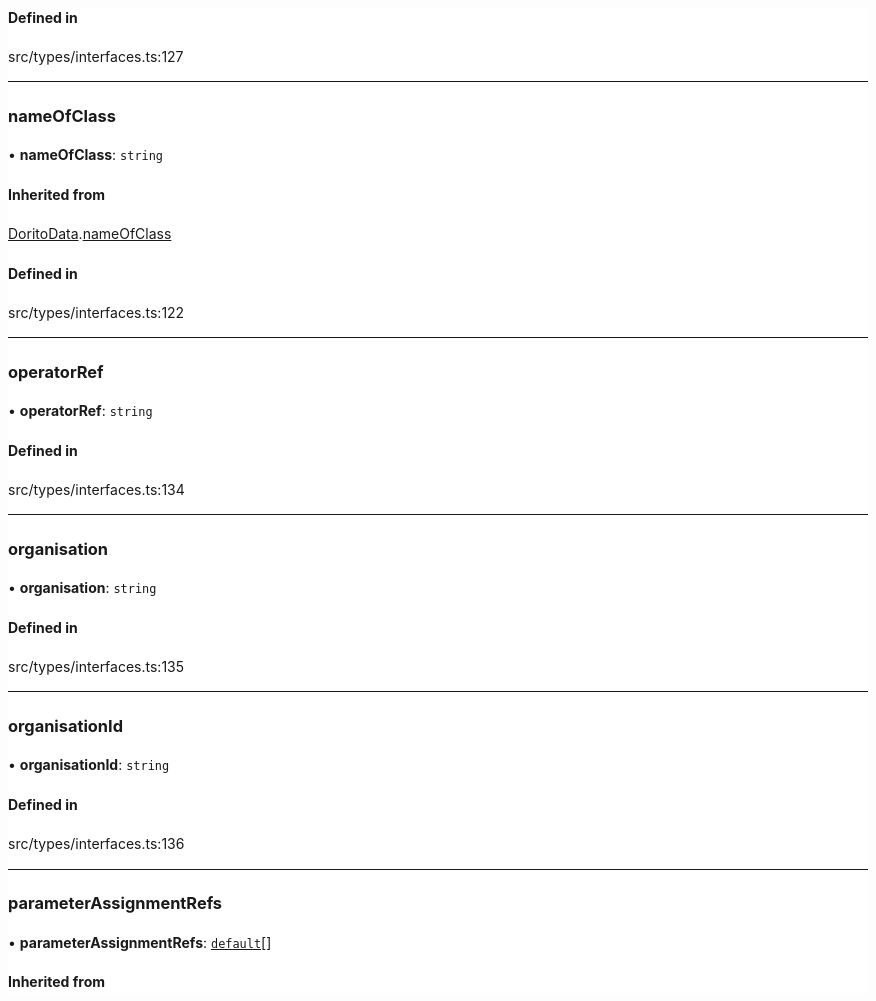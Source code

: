 #### Defined in

src/types/interfaces.ts:127

___

### nameOfClass

• **nameOfClass**: `string`

#### Inherited from

[DoritoData](types_interfaces.DoritoData.md).[nameOfClass](types_interfaces.DoritoData.md#nameofclass)

#### Defined in

src/types/interfaces.ts:122

___

### operatorRef

• **operatorRef**: `string`

#### Defined in

src/types/interfaces.ts:134

___

### organisation

• **organisation**: `string`

#### Defined in

src/types/interfaces.ts:135

___

### organisationId

• **organisationId**: `string`

#### Defined in

src/types/interfaces.ts:136

___

### parameterAssignmentRefs

• **parameterAssignmentRefs**: [`default`](../classes/models_Reference.default.md)[]

#### Inherited from

